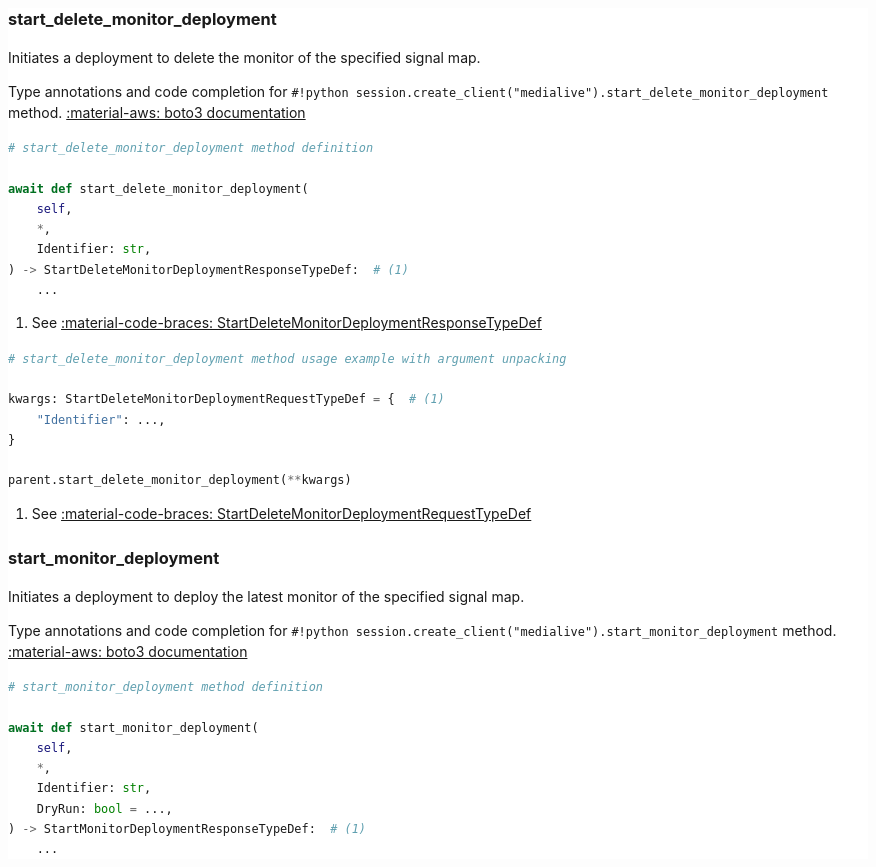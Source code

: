 ### start\_delete\_monitor\_deployment

Initiates a deployment to delete the monitor of the specified signal map.

Type annotations and code completion for `#!python session.create_client("medialive").start_delete_monitor_deployment` method.
[:material-aws: boto3 documentation](https://boto3.amazonaws.com/v1/documentation/api/latest/reference/services/medialive/client/start_delete_monitor_deployment.html)

```python
# start_delete_monitor_deployment method definition

await def start_delete_monitor_deployment(
    self,
    *,
    Identifier: str,
) -> StartDeleteMonitorDeploymentResponseTypeDef:  # (1)
    ...
```

1. See [:material-code-braces: StartDeleteMonitorDeploymentResponseTypeDef](./type_defs.md#startdeletemonitordeploymentresponsetypedef)


```python
# start_delete_monitor_deployment method usage example with argument unpacking

kwargs: StartDeleteMonitorDeploymentRequestTypeDef = {  # (1)
    "Identifier": ...,
}

parent.start_delete_monitor_deployment(**kwargs)
```

1. See [:material-code-braces: StartDeleteMonitorDeploymentRequestTypeDef](./type_defs.md#startdeletemonitordeploymentrequesttypedef)

### start\_monitor\_deployment

Initiates a deployment to deploy the latest monitor of the specified signal map.

Type annotations and code completion for `#!python session.create_client("medialive").start_monitor_deployment` method.
[:material-aws: boto3 documentation](https://boto3.amazonaws.com/v1/documentation/api/latest/reference/services/medialive/client/start_monitor_deployment.html)

```python
# start_monitor_deployment method definition

await def start_monitor_deployment(
    self,
    *,
    Identifier: str,
    DryRun: bool = ...,
) -> StartMonitorDeploymentResponseTypeDef:  # (1)
    ...
```
